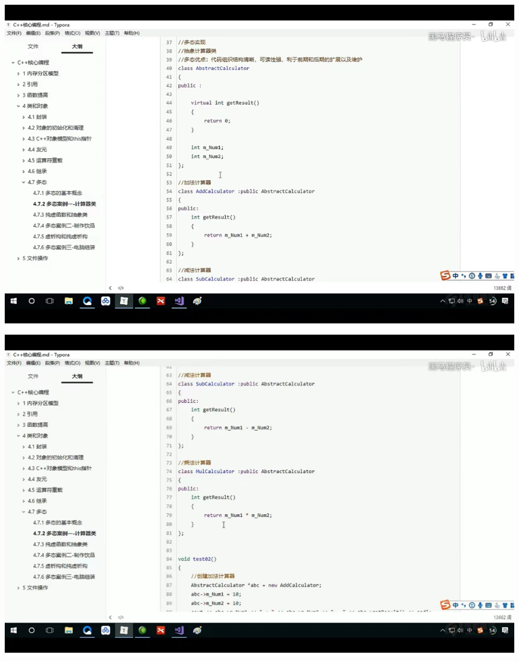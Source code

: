![image-20231031174918821](../images/image-20231031174918821.png)

![image-20231031174922434](../images/image-20231031174922434.png)
